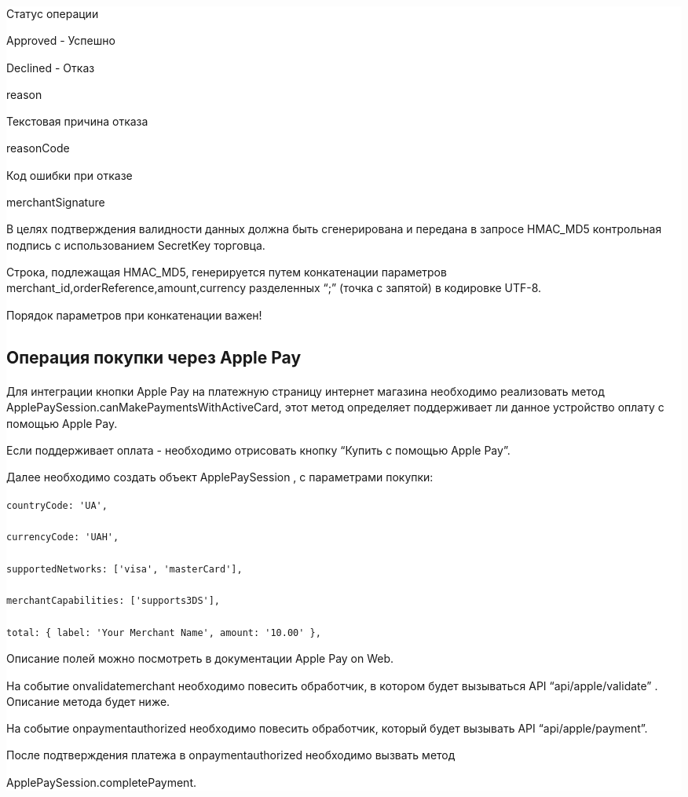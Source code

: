   Статус операции
  
  Approved - Успешно
  
  Declined - Отказ
  
  reason
  
  Текстовая причина отказа
  
  
  reasonCode
  
  Код ошибки при отказе
  
  
  merchantSignature
  
  В целях подтверждения валидности данных должна быть сгенерирована и передана в запросе HMAC_MD5 контрольная подпись с использованием SecretKey торговца.
  
  Строка, подлежащая HMAC_MD5, генерируется путем конкатенации параметров merchant_id,orderReference,amount,currency разделенных “;” (точка с запятой) в кодировке UTF-8.
  
  Порядок параметров при конкатенации важен!
  

## Операция покупки через Apple Pay
 
  Для  интеграции кнопки  Apple Pay  на платежную страницу интернет магазина необходимо реализовать метод ApplePaySession.canMakePaymentsWithActiveCard, этот метод определяет поддерживает ли данное устройство оплату с помощью Apple Pay.
  
  
  Если поддерживает оплата - необходимо отрисовать кнопку “Купить с помощью Apple Pay”.
  
  
  Далее необходимо создать объект ApplePaySession , с параметрами покупки:
  
    countryCode: 'UA',
  
    currencyCode: 'UAH',
  
    supportedNetworks: ['visa', 'masterCard'],
  
    merchantCapabilities: ['supports3DS'],
  
    total: { label: 'Your Merchant Name', amount: '10.00' },
  
  
  Описание полей можно посмотреть в документации Apple Pay on Web.
  
  
  На событие onvalidatemerchant необходимо повесить обработчик, в котором будет вызываться API “api/apple/validate” . Описание метода будет ниже.
  
  На событие onpaymentauthorized необходимо повесить обработчик, который будет вызывать API “api/apple/payment”.
  
  
  После подтверждения платежа в onpaymentauthorized необходимо вызвать метод
  
  ApplePaySession.completePayment.
  
  